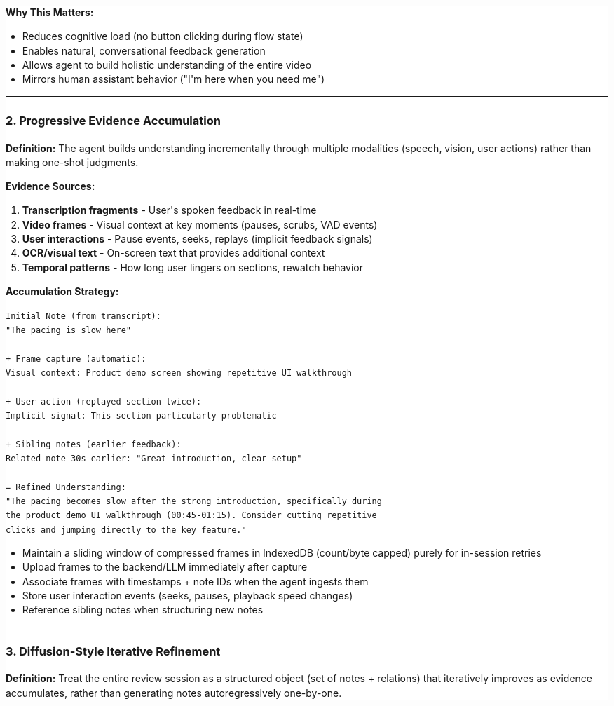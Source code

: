 **Why This Matters:**
- Reduces cognitive load (no button clicking during flow state)
- Enables natural, conversational feedback generation
- Allows agent to build holistic understanding of the entire video
- Mirrors human assistant behavior ("I'm here when you need me")

---

### 2. Progressive Evidence Accumulation

**Definition:** The agent builds understanding incrementally through multiple modalities (speech, vision, user actions) rather than making one-shot judgments.

**Evidence Sources:**
1. **Transcription fragments** - User's spoken feedback in real-time
2. **Video frames** - Visual context at key moments (pauses, scrubs, VAD events)
3. **User interactions** - Pause events, seeks, replays (implicit feedback signals)
4. **OCR/visual text** - On-screen text that provides additional context
5. **Temporal patterns** - How long user lingers on sections, rewatch behavior

**Accumulation Strategy:**
```
Initial Note (from transcript):
"The pacing is slow here"

+ Frame capture (automatic):
Visual context: Product demo screen showing repetitive UI walkthrough

+ User action (replayed section twice):
Implicit signal: This section particularly problematic

+ Sibling notes (earlier feedback):
Related note 30s earlier: "Great introduction, clear setup"

= Refined Understanding:
"The pacing becomes slow after the strong introduction, specifically during
the product demo UI walkthrough (00:45-01:15). Consider cutting repetitive
clicks and jumping directly to the key feature."
```

- Maintain a sliding window of compressed frames in IndexedDB (count/byte capped) purely for in-session retries
- Upload frames to the backend/LLM immediately after capture
- Associate frames with timestamps + note IDs when the agent ingests them
- Store user interaction events (seeks, pauses, playback speed changes)
- Reference sibling notes when structuring new notes

---

### 3. Diffusion-Style Iterative Refinement

**Definition:** Treat the entire review session as a structured object (set of notes + relations) that iteratively improves as evidence accumulates, rather than generating notes autoregressively one-by-one.
